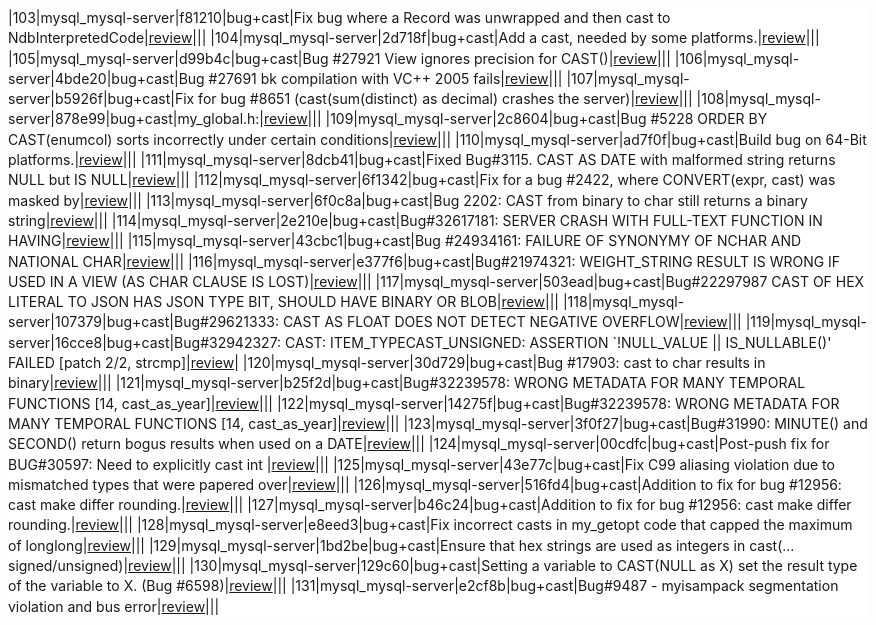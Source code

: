 |103|mysql_mysql-server|f81210|bug+cast|Fix bug where a Record was unwrapped and then cast to NdbInterpretedCode|[review](https://github.com/mysql/mysql-server/commit/f81210ca5482e309499d8270f44da32d53ad861c)|||
|104|mysql_mysql-server|2d718f|bug+cast|Add a cast, needed by some platforms.|[review](https://github.com/mysql/mysql-server/commit/2d718ff1c2cdcb3a934ceafbf7335d1804b7d3d5)|||
|105|mysql_mysql-server|d99b4c|bug+cast|Bug #27921 View ignores precision for CAST()|[review](https://github.com/mysql/mysql-server/commit/d99b4c6a1a4905b3a7954517d70b6cfbc145c141)|||
|106|mysql_mysql-server|4bde20|bug+cast|Bug #27691 bk compilation with VC++ 2005 fails|[review](https://github.com/mysql/mysql-server/commit/4bde20d175054700000659947a360ebfb9f66f64)|||
|107|mysql_mysql-server|b5926f|bug+cast|Fix for bug #8651 (cast(sum(distinct) as decimal) crashes the server)|[review](https://github.com/mysql/mysql-server/commit/b5926f1d51e7778a628e54ebe481e42c3740de31)|||
|108|mysql_mysql-server|878e99|bug+cast|my_global.h:|[review](https://github.com/mysql/mysql-server/commit/878e99e65d7176c4fbf4f42b5f29d8ade7b71611)|||
|109|mysql_mysql-server|2c8604|bug+cast|Bug #5228 ORDER BY CAST(enumcol) sorts incorrectly under certain conditions|[review](https://github.com/mysql/mysql-server/commit/2c86049decdf2d0d3fd0362548a538c9599e85e8)|||
|110|mysql_mysql-server|ad7f0f|bug+cast|Build bug on 64-Bit platforms.|[review](https://github.com/mysql/mysql-server/commit/ad7f0fa51eee2460dd34893f6cba22420d5c047a)|||
|111|mysql_mysql-server|8dcb41|bug+cast|Fixed Bug#3115. CAST AS DATE with malformed string returns NULL but IS NULL|[review](https://github.com/mysql/mysql-server/commit/8dcb41d8d96df9006492a1e057a79b69dff207b8)|||
|112|mysql_mysql-server|6f1342|bug+cast|Fix for a bug #2422, where CONVERT(expr, cast) was masked by|[review](https://github.com/mysql/mysql-server/commit/6f1342a61dad79fb3af5f2f6fdcbf66f83baf6c6)|||
|113|mysql_mysql-server|6f0c8a|bug+cast|Bug 2202: CAST from binary to char still returns a binary string|[review](https://github.com/mysql/mysql-server/commit/6f0c8a7bf41d894afb3194ac21aca6729570725d)|||
|114|mysql_mysql-server|2e210e|bug+cast|Bug#32617181: SERVER CRASH WITH FULL-TEXT FUNCTION IN HAVING|[review](https://github.com/mysql/mysql-server/commit/2e210e5997f171f0727b3c0c371630d358e58da5)|||
|115|mysql_mysql-server|43cbc1|bug+cast|Bug #24934161: FAILURE OF SYNONYMY OF NCHAR AND NATIONAL CHAR|[review](https://github.com/mysql/mysql-server/commit/43cbc16fedef7c08e1bafd9767d19bcd8759ee96)|||
|116|mysql_mysql-server|e377f6|bug+cast|Bug#21974321: WEIGHT_STRING RESULT IS WRONG IF USED IN A VIEW (AS CHAR CLAUSE IS LOST)|[review](https://github.com/mysql/mysql-server/commit/e377f63e9f230ffd176cfd9b005f64b5730038e9)|||
|117|mysql_mysql-server|503ead|bug+cast|Bug#22297987 CAST OF HEX LITERAL TO JSON HAS JSON TYPE BIT, SHOULD HAVE BINARY OR BLOB|[review](https://github.com/mysql/mysql-server/commit/503eadb30d0fdc472c9b298326240d6cc62b9de4)|||
|118|mysql_mysql-server|107379|bug+cast|Bug#29621333: CAST AS FLOAT DOES NOT DETECT NEGATIVE OVERFLOW|[review](https://github.com/mysql/mysql-server/commit/1073793a54e5f76eca0565f8133fc60aefbfbccc)|||
|119|mysql_mysql-server|16cce8|bug+cast|Bug#32942327: CAST: ITEM_TYPECAST_UNSIGNED: ASSERTION `!NULL_VALUE || IS_NULLABLE()' FAILED [patch 2/2, strcmp]|[review](https://github.com/mysql/mysql-server/commit/16cce8eac82f6b21f5f7d5687fc5fe4c84a3589a)|
|120|mysql_mysql-server|30d729|bug+cast|Bug #17903: cast to char results in binary|[review](https://github.com/mysql/mysql-server/commit/30d7290c2127e709bd9d8753eebbb67114a0b94d)|||
|121|mysql_mysql-server|b25f2d|bug+cast|Bug#32239578: WRONG METADATA FOR MANY TEMPORAL FUNCTIONS [14, cast_as_year]|[review](https://github.com/mysql/mysql-server/commit/b25f2db5649577c59008f9d7898e874fa3074777)|||
|122|mysql_mysql-server|14275f|bug+cast|Bug#32239578: WRONG METADATA FOR MANY TEMPORAL FUNCTIONS [14, cast_as_year]|[review](https://github.com/mysql/mysql-server/commit/14275f78a63cf3d3105bf22cd06dbd6b4ec3e5f3)|||
|123|mysql_mysql-server|3f0f27|bug+cast|Bug#31990: MINUTE() and SECOND() return bogus results when used on a DATE|[review](https://github.com/mysql/mysql-server/commit/3f0f275030246c333b38c48c8b8be204e95c4f38)|||
|124|mysql_mysql-server|00cdfc|bug+cast|Post-push fix for BUG#30597: Need to explicitly cast int |[review](https://github.com/mysql/mysql-server/commit/00cdfcb83442e2d59c8300e3c78f8f1177bfc0f8)|||
|125|mysql_mysql-server|43e77c|bug+cast|Fix C99 aliasing violation due to mismatched types that were papered over|[review](https://github.com/mysql/mysql-server/commit/43e77cd32f77b546264b634c4c4f9b784fa94562)|||
|126|mysql_mysql-server|516fd4|bug+cast|Addition to fix for bug #12956: cast make differ rounding.|[review](https://github.com/mysql/mysql-server/commit/516fd4254e92c730be1258ac140ea42e896119b3)|||
|127|mysql_mysql-server|b46c24|bug+cast|Addition to fix for bug #12956: cast make differ rounding.|[review](https://github.com/mysql/mysql-server/commit/b46c240b961b131aba3f92142643e46d38c842f5)|||
|128|mysql_mysql-server|e8eed3|bug+cast|Fix incorrect casts in my_getopt code that capped the maximum of longlong|[review](https://github.com/mysql/mysql-server/commit/e8eed35c6a7b77b3395bed61c92d3001dd1b05b1)|||
|129|mysql_mysql-server|1bd2be|bug+cast|Ensure that hex strings are used as integers in cast(... signed/unsigned)|[review](https://github.com/mysql/mysql-server/commit/1bd2beff5a1b870d3757fdace1dd82d8435ca484)|||
|130|mysql_mysql-server|129c60|bug+cast|Setting a variable to CAST(NULL as X) set the result type of the variable to X. (Bug #6598)|[review](https://github.com/mysql/mysql-server/commit/129c604032af4b86f7bf23bb06f4223795f75b61)|||
|131|mysql_mysql-server|e2cf8b|bug+cast|Bug#9487 - myisampack segmentation violation and bus error|[review](https://github.com/mysql/mysql-server/commit/e2cf8b309e3824ba69fbaed0584bff18e720cf25)|||
